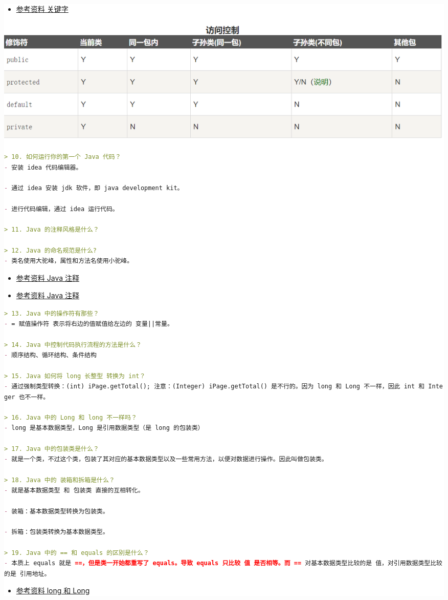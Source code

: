 - [参考资料 关键字](https://www.runoob.com/java/java-modifier-types.html)

![private、public、protect 关键字声明的访问权限范围](image-14.png)

``` md
> 10. 如何运行你的第一个 Java 代码？
- 安装 idea 代码编辑器。

- 通过 idea 安装 jdk 软件，即 java development kit。

- 进行代码编辑，通过 idea 运行代码。

> 11. Java 的注释风格是什么？

> 12. Java 的命名规范是什么?
- 类名使用大驼峰，属性和方法名使用小驼峰。

```
- [参考资料 Java 注释](https://ericfu.me/javadoc-coding-standards/)

- [参考资料 Java 注释](https://www.runoob.com/java/java-comments.html)

``` md
> 13. Java 中的操作符有那些？
- = 赋值操作符 表示将右边的值赋值给左边的 变量||常量。

> 14. Java 中控制代码执行流程的方法是什么？
- 顺序结构、循环结构、条件结构

> 15. Java 如何将 long 长整型 转换为 int？
- 通过强制类型转换：(int) iPage.getTotal(); 注意：(Integer) iPage.getTotal() 是不行的。因为 long 和 Long 不一样，因此 int 和 Integer 也不一样。

> 16. Java 中的 Long 和 long 不一样吗？
- long 是基本数据类型，Long 是引用数据类型（是 long 的包装类）

> 17. Java 中的包装类是什么？
- 就是一个类，不过这个类，包装了其对应的基本数据类型以及一些常用方法，以便对数据进行操作。因此叫做包装类。

> 18. Java 中的 装箱和拆箱是什么？
- 就是基本数据类型 和 包装类 直接的互相转化。

- 装箱：基本数据类型转换为包装类。

- 拆箱：包装类转换为基本数据类型。

> 19. Java 中的 == 和 equals 的区别是什么？
- 本质上 equals 就是 ==，但是类一开始都重写了 equals。导致 equals 只比较 值 是否相等。而 == 对基本数据类型比较的是 值，对引用数据类型比较的是 引用地址。
```
- [参考资料 long 和 Long](https://blog.51cto.com/gomic/1375582)
